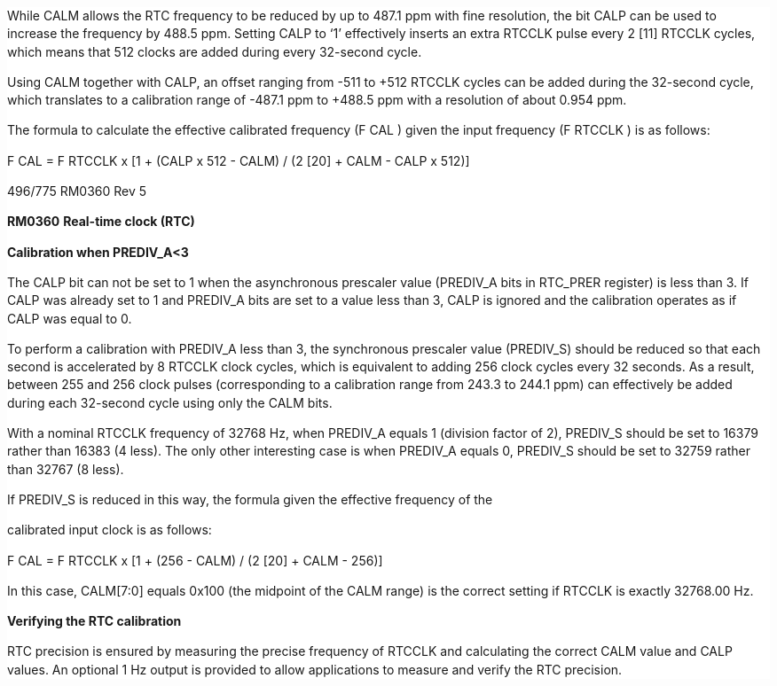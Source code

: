 
While CALM allows the RTC frequency to be reduced by up to 487.1 ppm with fine
resolution, the bit CALP can be used to increase the frequency by 488.5 ppm. Setting CALP
to ‘1’ effectively inserts an extra RTCCLK pulse every 2 [11] RTCCLK cycles, which means
that 512 clocks are added during every 32-second cycle.


Using CALM together with CALP, an offset ranging from -511 to +512 RTCCLK cycles can
be added during the 32-second cycle, which translates to a calibration range of -487.1 ppm
to +488.5 ppm with a resolution of about 0.954 ppm.


The formula to calculate the effective calibrated frequency (F CAL ) given the input frequency
(F RTCCLK ) is as follows:

F CAL = F RTCCLK x [1 + (CALP x 512 - CALM) / (2 [20] + CALM - CALP x 512)]


496/775 RM0360 Rev 5


**RM0360** **Real-time clock (RTC)**


**Calibration when PREDIV_A<3**


The CALP bit can not be set to 1 when the asynchronous prescaler value (PREDIV_A bits in
RTC_PRER register) is less than 3. If CALP was already set to 1 and PREDIV_A bits are
set to a value less than 3, CALP is ignored and the calibration operates as if CALP was
equal to 0.


To perform a calibration with PREDIV_A less than 3, the synchronous prescaler value
(PREDIV_S) should be reduced so that each second is accelerated by 8 RTCCLK clock
cycles, which is equivalent to adding 256 clock cycles every 32 seconds. As a result,
between 255 and 256 clock pulses (corresponding to a calibration range from 243.3 to
244.1 ppm) can effectively be added during each 32-second cycle using only the CALM bits.


With a nominal RTCCLK frequency of 32768 Hz, when PREDIV_A equals 1 (division factor
of 2), PREDIV_S should be set to 16379 rather than 16383 (4 less). The only other
interesting case is when PREDIV_A equals 0, PREDIV_S should be set to 32759 rather
than 32767 (8 less).


If PREDIV_S is reduced in this way, the formula given the effective frequency of the


calibrated input clock is as follows:


F CAL = F RTCCLK x [1 + (256 - CALM) / (2 [20] + CALM - 256)]


In this case, CALM[7:0] equals 0x100 (the midpoint of the CALM range) is the correct
setting if RTCCLK is exactly 32768.00 Hz.


**Verifying the RTC calibration**


RTC precision is ensured by measuring the precise frequency of RTCCLK and calculating
the correct CALM value and CALP values. An optional 1 Hz output is provided to allow
applications to measure and verify the RTC precision.
